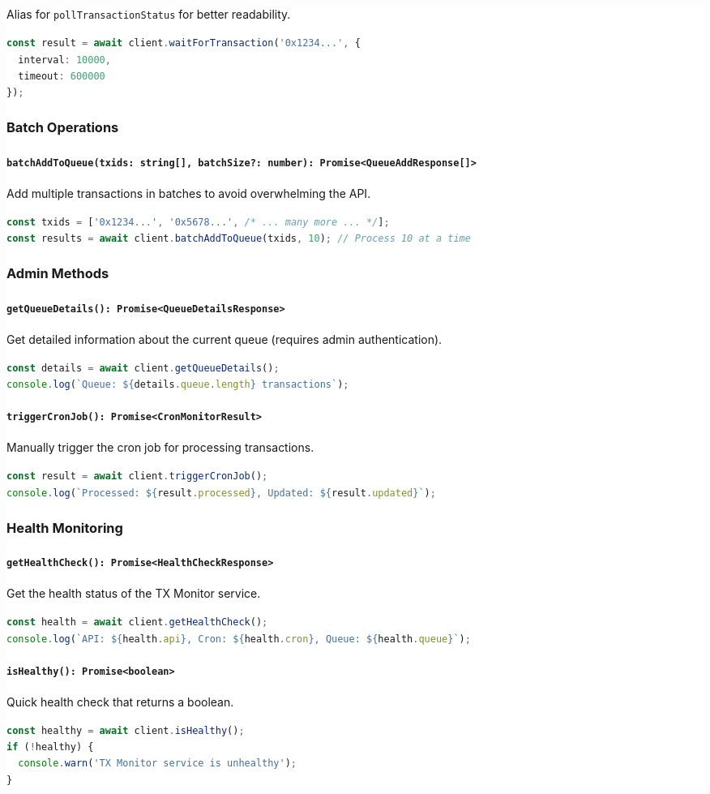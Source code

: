 Alias for `pollTransactionStatus` for better readability.

```typescript
const result = await client.waitForTransaction('0x1234...', {
  interval: 10000,
  timeout: 600000
});
```

### Batch Operations

#### `batchAddToQueue(txids: string[], batchSize?: number): Promise<QueueAddResponse[]>`

Add multiple transactions in batches to avoid overwhelming the API.

```typescript
const txids = ['0x1234...', '0x5678...', /* ... many more ... */];
const results = await client.batchAddToQueue(txids, 10); // Process 10 at a time
```

### Admin Methods

#### `getQueueDetails(): Promise<QueueDetailsResponse>`

Get detailed information about the current queue (requires admin authentication).

```typescript
const details = await client.getQueueDetails();
console.log(`Queue: ${details.queue.length} transactions`);
```

#### `triggerCronJob(): Promise<CronMonitorResult>`

Manually trigger the cron job for processing transactions.

```typescript
const result = await client.triggerCronJob();
console.log(`Processed: ${result.processed}, Updated: ${result.updated}`);
```

### Health Monitoring

#### `getHealthCheck(): Promise<HealthCheckResponse>`

Get the health status of the TX Monitor service.

```typescript
const health = await client.getHealthCheck();
console.log(`API: ${health.api}, Cron: ${health.cron}, Queue: ${health.queue}`);
```

#### `isHealthy(): Promise<boolean>`

Quick health check that returns a boolean.

```typescript
const healthy = await client.isHealthy();
if (!healthy) {
  console.warn('TX Monitor service is unhealthy');
}
```
